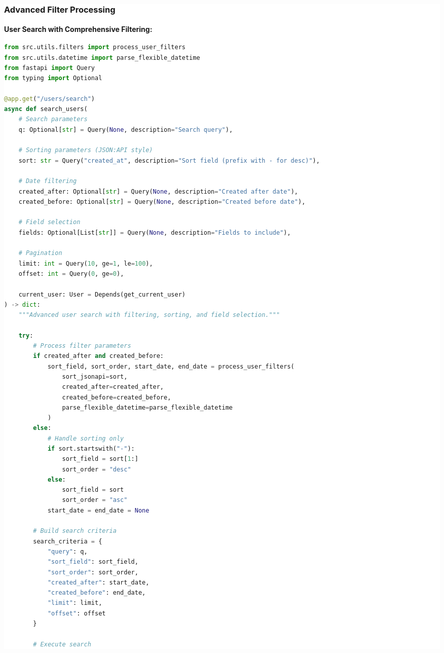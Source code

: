 ### Advanced Filter Processing

**User Search with Comprehensive Filtering:**

```python
from src.utils.filters import process_user_filters
from src.utils.datetime import parse_flexible_datetime
from fastapi import Query
from typing import Optional

@app.get("/users/search")
async def search_users(
    # Search parameters
    q: Optional[str] = Query(None, description="Search query"),
    
    # Sorting parameters (JSON:API style)
    sort: str = Query("created_at", description="Sort field (prefix with - for desc)"),
    
    # Date filtering
    created_after: Optional[str] = Query(None, description="Created after date"),
    created_before: Optional[str] = Query(None, description="Created before date"),
    
    # Field selection
    fields: Optional[List[str]] = Query(None, description="Fields to include"),
    
    # Pagination
    limit: int = Query(10, ge=1, le=100),
    offset: int = Query(0, ge=0),
    
    current_user: User = Depends(get_current_user)
) -> dict:
    """Advanced user search with filtering, sorting, and field selection."""
    
    try:
        # Process filter parameters
        if created_after and created_before:
            sort_field, sort_order, start_date, end_date = process_user_filters(
                sort_jsonapi=sort,
                created_after=created_after,
                created_before=created_before,
                parse_flexible_datetime=parse_flexible_datetime
            )
        else:
            # Handle sorting only
            if sort.startswith("-"):
                sort_field = sort[1:]
                sort_order = "desc"
            else:
                sort_field = sort
                sort_order = "asc"
            start_date = end_date = None
        
        # Build search criteria
        search_criteria = {
            "query": q,
            "sort_field": sort_field,
            "sort_order": sort_order,
            "created_after": start_date,
            "created_before": end_date,
            "limit": limit,
            "offset": offset
        }
        
        # Execute search
```